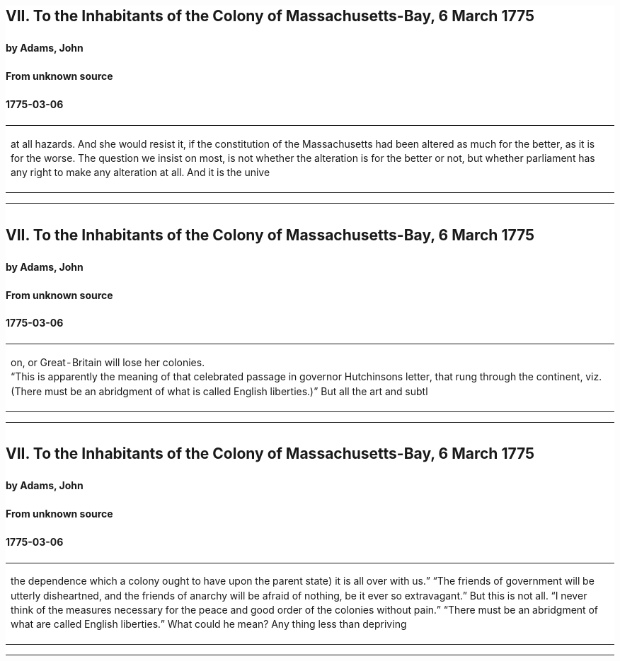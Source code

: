 
## VII. To the Inhabitants of the Colony of Massachusetts-Bay, 6 March 1775

#### by Adams, John

#### From unknown source

#### 1775-03-06

<table style="width: 100%;"><tr><td style="width: 50%">

at all hazards. And she would resist it, if the constitution of the Massachusetts had been altered as much for the better, as it is for the worse. The question we insist on most, is not whether the alteration is for the better or not, but whether parliament has any right to make any alteration at all. And it is the unive
</td></tr></table>

---

## VII. To the Inhabitants of the Colony of Massachusetts-Bay, 6 March 1775

#### by Adams, John

#### From unknown source

#### 1775-03-06

<table style="width: 100%;"><tr><td style="width: 50%">

on, or Great-Britain will lose her colonies.  
“This is apparently the meaning of that celebrated passage in governor Hutchinsons letter, that rung through the continent, viz. (There must be an abridgment of what is called English liberties.)” But all the art and subtl
</td></tr></table>

---

## VII. To the Inhabitants of the Colony of Massachusetts-Bay, 6 March 1775

#### by Adams, John

#### From unknown source

#### 1775-03-06

<table style="width: 100%;"><tr><td style="width: 50%">

 the dependence which a colony ought to have upon the parent state) it is all over with us.” “The friends of government will be utterly disheartned, and the friends of anarchy will be afraid of nothing, be it ever so extravagant.” But this is not all. “I never think of the measures necessary for the peace and good order of the colonies without pain.” “There must be an abridgment of what are called English liberties.” What could he mean? Any thing less than depriving
</td></tr></table>

---